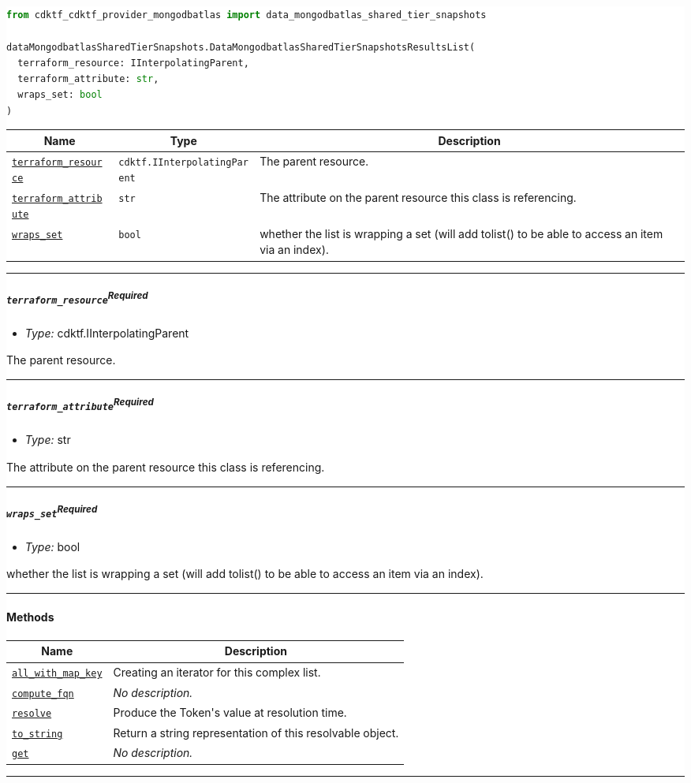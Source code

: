 ```python
from cdktf_cdktf_provider_mongodbatlas import data_mongodbatlas_shared_tier_snapshots

dataMongodbatlasSharedTierSnapshots.DataMongodbatlasSharedTierSnapshotsResultsList(
  terraform_resource: IInterpolatingParent,
  terraform_attribute: str,
  wraps_set: bool
)
```

| **Name** | **Type** | **Description** |
| --- | --- | --- |
| <code><a href="#@cdktf/provider-mongodbatlas.dataMongodbatlasSharedTierSnapshots.DataMongodbatlasSharedTierSnapshotsResultsList.Initializer.parameter.terraformResource">terraform_resource</a></code> | <code>cdktf.IInterpolatingParent</code> | The parent resource. |
| <code><a href="#@cdktf/provider-mongodbatlas.dataMongodbatlasSharedTierSnapshots.DataMongodbatlasSharedTierSnapshotsResultsList.Initializer.parameter.terraformAttribute">terraform_attribute</a></code> | <code>str</code> | The attribute on the parent resource this class is referencing. |
| <code><a href="#@cdktf/provider-mongodbatlas.dataMongodbatlasSharedTierSnapshots.DataMongodbatlasSharedTierSnapshotsResultsList.Initializer.parameter.wrapsSet">wraps_set</a></code> | <code>bool</code> | whether the list is wrapping a set (will add tolist() to be able to access an item via an index). |

---

##### `terraform_resource`<sup>Required</sup> <a name="terraform_resource" id="@cdktf/provider-mongodbatlas.dataMongodbatlasSharedTierSnapshots.DataMongodbatlasSharedTierSnapshotsResultsList.Initializer.parameter.terraformResource"></a>

- *Type:* cdktf.IInterpolatingParent

The parent resource.

---

##### `terraform_attribute`<sup>Required</sup> <a name="terraform_attribute" id="@cdktf/provider-mongodbatlas.dataMongodbatlasSharedTierSnapshots.DataMongodbatlasSharedTierSnapshotsResultsList.Initializer.parameter.terraformAttribute"></a>

- *Type:* str

The attribute on the parent resource this class is referencing.

---

##### `wraps_set`<sup>Required</sup> <a name="wraps_set" id="@cdktf/provider-mongodbatlas.dataMongodbatlasSharedTierSnapshots.DataMongodbatlasSharedTierSnapshotsResultsList.Initializer.parameter.wrapsSet"></a>

- *Type:* bool

whether the list is wrapping a set (will add tolist() to be able to access an item via an index).

---

#### Methods <a name="Methods" id="Methods"></a>

| **Name** | **Description** |
| --- | --- |
| <code><a href="#@cdktf/provider-mongodbatlas.dataMongodbatlasSharedTierSnapshots.DataMongodbatlasSharedTierSnapshotsResultsList.allWithMapKey">all_with_map_key</a></code> | Creating an iterator for this complex list. |
| <code><a href="#@cdktf/provider-mongodbatlas.dataMongodbatlasSharedTierSnapshots.DataMongodbatlasSharedTierSnapshotsResultsList.computeFqn">compute_fqn</a></code> | *No description.* |
| <code><a href="#@cdktf/provider-mongodbatlas.dataMongodbatlasSharedTierSnapshots.DataMongodbatlasSharedTierSnapshotsResultsList.resolve">resolve</a></code> | Produce the Token's value at resolution time. |
| <code><a href="#@cdktf/provider-mongodbatlas.dataMongodbatlasSharedTierSnapshots.DataMongodbatlasSharedTierSnapshotsResultsList.toString">to_string</a></code> | Return a string representation of this resolvable object. |
| <code><a href="#@cdktf/provider-mongodbatlas.dataMongodbatlasSharedTierSnapshots.DataMongodbatlasSharedTierSnapshotsResultsList.get">get</a></code> | *No description.* |

---